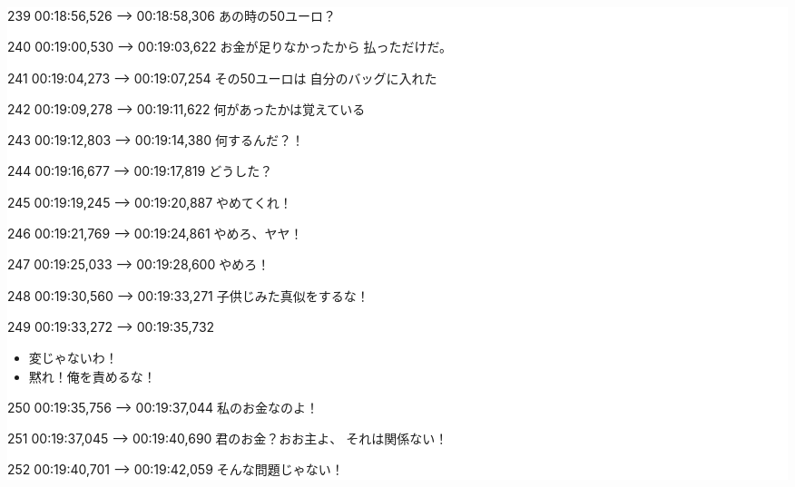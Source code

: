 239
00:18:56,526 --> 00:18:58,306
あの時の50ユーロ？

240
00:19:00,530 --> 00:19:03,622
お金が足りなかったから
払っただけだ。

241
00:19:04,273 --> 00:19:07,254
その50ユーロは
自分のバッグに入れた

242
00:19:09,278 --> 00:19:11,622
何があったかは覚えている

243
00:19:12,803 --> 00:19:14,380
何するんだ？！

244
00:19:16,677 --> 00:19:17,819
どうした？

245
00:19:19,245 --> 00:19:20,887
やめてくれ！

246
00:19:21,769 --> 00:19:24,861
やめろ、ヤヤ！

247
00:19:25,033 --> 00:19:28,600
やめろ！

248
00:19:30,560 --> 00:19:33,271
子供じみた真似をするな！

249
00:19:33,272 --> 00:19:35,732
- 変じゃないわ！
- 黙れ！俺を責めるな！

250
00:19:35,756 --> 00:19:37,044
私のお金なのよ！

251
00:19:37,045 --> 00:19:40,690
君のお金？おお主よ、
それは関係ない！

252
00:19:40,701 --> 00:19:42,059
そんな問題じゃない！
